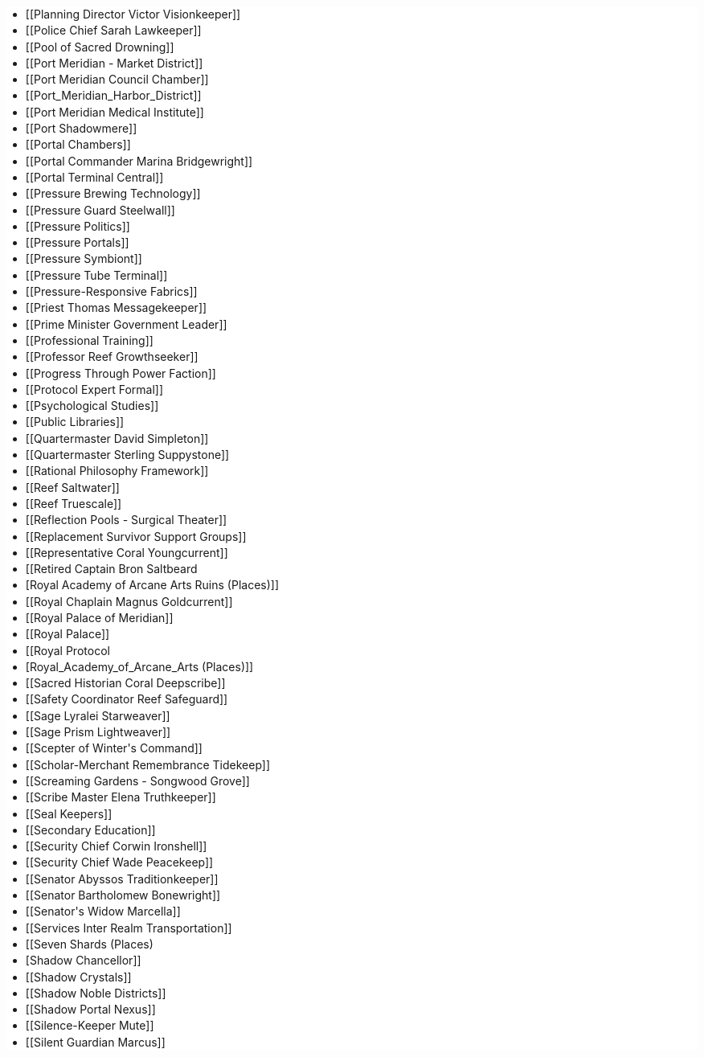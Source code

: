 - [[Planning Director Victor Visionkeeper]]
- [[Police Chief Sarah Lawkeeper]]
- [[Pool of Sacred Drowning]]
- [[Port Meridian - Market District]]
- [[Port Meridian Council Chamber]]
- [[Port_Meridian_Harbor_District]]
- [[Port Meridian Medical Institute]]
- [[Port Shadowmere]]
- [[Portal Chambers]]
- [[Portal Commander Marina Bridgewright]]
- [[Portal Terminal Central]]
- [[Pressure Brewing Technology]]
- [[Pressure Guard Steelwall]]
- [[Pressure Politics]]
- [[Pressure Portals]]
- [[Pressure Symbiont]]
- [[Pressure Tube Terminal]]
- [[Pressure-Responsive Fabrics]]
- [[Priest Thomas Messagekeeper]]
- [[Prime Minister Government Leader]]
- [[Professional Training]]
- [[Professor Reef Growthseeker]]
- [[Progress Through Power Faction]]
- [[Protocol Expert Formal]]
- [[Psychological Studies]]
- [[Public Libraries]]
- [[Quartermaster David Simpleton]]
- [[Quartermaster Sterling Suppystone]]
- [[Rational Philosophy Framework]]
- [[Reef Saltwater]]
- [[Reef Truescale]]
- [[Reflection Pools - Surgical Theater]]
- [[Replacement Survivor Support Groups]]
- [[Representative Coral Youngcurrent]]
- [[Retired Captain Bron Saltbeard
- [Royal Academy of Arcane Arts Ruins (Places)]]
- [[Royal Chaplain Magnus Goldcurrent]]
- [[Royal Palace of Meridian]]
- [[Royal Palace]]
- [[Royal Protocol
- [Royal_Academy_of_Arcane_Arts (Places)]]
- [[Sacred Historian Coral Deepscribe]]
- [[Safety Coordinator Reef Safeguard]]
- [[Sage Lyralei Starweaver]]
- [[Sage Prism Lightweaver]]
- [[Scepter of Winter's Command]]
- [[Scholar-Merchant Remembrance Tidekeep]]
- [[Screaming Gardens - Songwood Grove]]
- [[Scribe Master Elena Truthkeeper]]
- [[Seal Keepers]]
- [[Secondary Education]]
- [[Security Chief Corwin Ironshell]]
- [[Security Chief Wade Peacekeep]]
- [[Senator Abyssos Traditionkeeper]]
- [[Senator Bartholomew Bonewright]]
- [[Senator's Widow Marcella]]
- [[Services Inter Realm Transportation]]
- [[Seven Shards (Places)
- [Shadow Chancellor]]
- [[Shadow Crystals]]
- [[Shadow Noble Districts]]
- [[Shadow Portal Nexus]]
- [[Silence-Keeper Mute]]
- [[Silent Guardian Marcus]]
